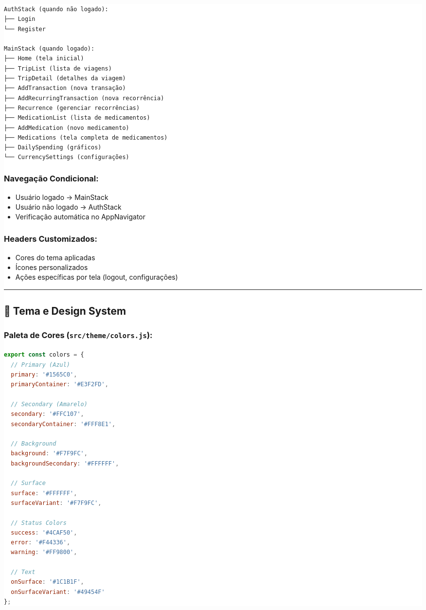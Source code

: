 ```
AuthStack (quando não logado):
├── Login
└── Register

MainStack (quando logado):
├── Home (tela inicial)
├── TripList (lista de viagens)
├── TripDetail (detalhes da viagem)
├── AddTransaction (nova transação)
├── AddRecurringTransaction (nova recorrência)
├── Recurrence (gerenciar recorrências)
├── MedicationList (lista de medicamentos)
├── AddMedication (novo medicamento)
├── Medications (tela completa de medicamentos)
├── DailySpending (gráficos)
└── CurrencySettings (configurações)
```

### Navegação Condicional:

- Usuário logado → MainStack
- Usuário não logado → AuthStack
- Verificação automática no AppNavigator

### Headers Customizados:

- Cores do tema aplicadas
- Ícones personalizados
- Ações específicas por tela (logout, configurações)

---

## 🎨 Tema e Design System

### Paleta de Cores (`src/theme/colors.js`):

```javascript
export const colors = {
  // Primary (Azul)
  primary: '#1565C0',
  primaryContainer: '#E3F2FD',
  
  // Secondary (Amarelo)
  secondary: '#FFC107',
  secondaryContainer: '#FFF8E1',
  
  // Background
  background: '#F7F9FC',
  backgroundSecondary: '#FFFFFF',
  
  // Surface
  surface: '#FFFFFF',
  surfaceVariant: '#F7F9FC',
  
  // Status Colors
  success: '#4CAF50',
  error: '#F44336',
  warning: '#FF9800',
  
  // Text
  onSurface: '#1C1B1F',
  onSurfaceVariant: '#49454F'
};
```